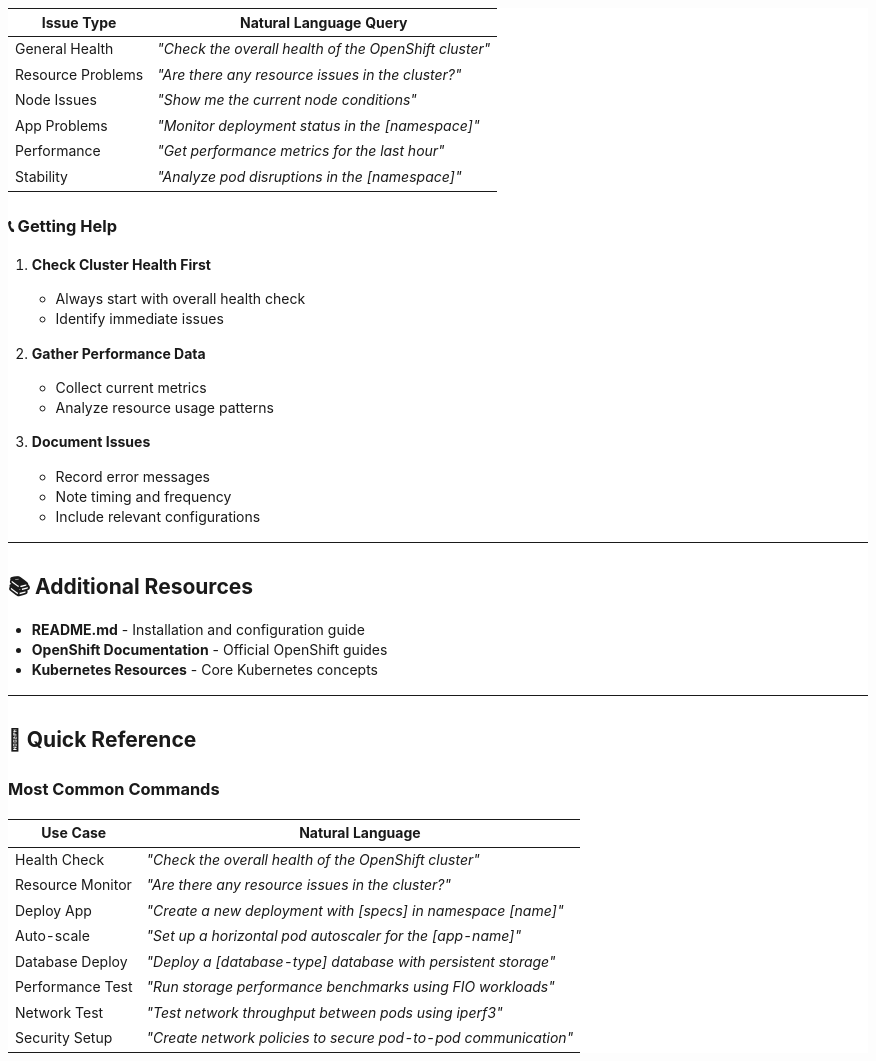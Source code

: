 | Issue Type | Natural Language Query |
|------------|----------------------|
| General Health | *"Check the overall health of the OpenShift cluster"* |
| Resource Problems | *"Are there any resource issues in the cluster?"* |
| Node Issues | *"Show me the current node conditions"* |
| App Problems | *"Monitor deployment status in the [namespace]"* |
| Performance | *"Get performance metrics for the last hour"* |
| Stability | *"Analyze pod disruptions in the [namespace]"* |

### 📞 Getting Help

1. **Check Cluster Health First**
   - Always start with overall health check
   - Identify immediate issues

2. **Gather Performance Data**
   - Collect current metrics
   - Analyze resource usage patterns

3. **Document Issues**
   - Record error messages
   - Note timing and frequency
   - Include relevant configurations

---

## 📚 Additional Resources

- **README.md** - Installation and configuration guide
- **OpenShift Documentation** - Official OpenShift guides
- **Kubernetes Resources** - Core Kubernetes concepts

---

## 🎯 Quick Reference

### Most Common Commands

| Use Case | Natural Language |
|----------|------------------|
| Health Check | *"Check the overall health of the OpenShift cluster"* |
| Resource Monitor | *"Are there any resource issues in the cluster?"* |
| Deploy App | *"Create a new deployment with [specs] in namespace [name]"* |
| Auto-scale | *"Set up a horizontal pod autoscaler for the [app-name]"* |
| Database Deploy | *"Deploy a [database-type] database with persistent storage"* |
| Performance Test | *"Run storage performance benchmarks using FIO workloads"* |
| Network Test | *"Test network throughput between pods using iperf3"* |
| Security Setup | *"Create network policies to secure pod-to-pod communication"* |
